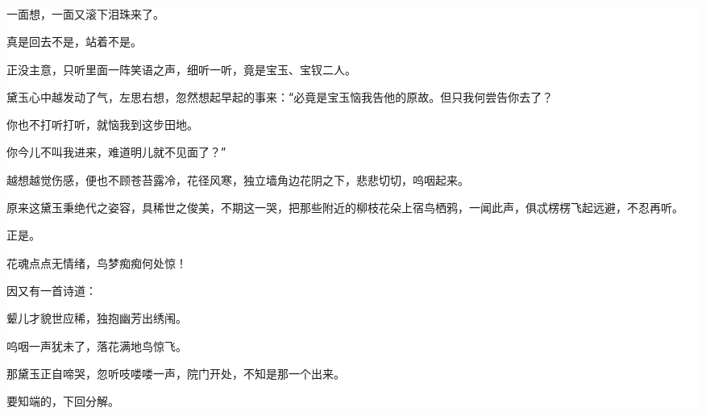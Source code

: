 一面想，一面又滚下泪珠来了。

真是回去不是，站着不是。

正没主意，只听里面一阵笑语之声，细听一听，竟是宝玉、宝钗二人。

黛玉心中越发动了气，左思右想，忽然想起早起的事来：“必竟是宝玉恼我告他的原故。但只我何尝告你去了？

你也不打听打听，就恼我到这步田地。

你今儿不叫我进来，难道明儿就不见面了？”

越想越觉伤感，便也不顾苍苔露冷，花径风寒，独立墙角边花阴之下，悲悲切切，呜咽起来。

原来这黛玉秉绝代之姿容，具稀世之俊美，不期这一哭，把那些附近的柳枝花朵上宿鸟栖鸦，一闻此声，俱忒楞楞飞起远避，不忍再听。

正是。

<div class="poem-container">

花魂点点无情绪，鸟梦痴痴何处惊！

</div>

因又有一首诗道：

<div class="poem-container">

颦儿才貌世应稀，独抱幽芳出绣闱。

呜咽一声犹未了，落花满地鸟惊飞。

</div>

那黛玉正自啼哭，忽听吱喽喽一声，院门开处，不知是那一个出来。

要知端的，下回分解。

<script src="words-tips.js"></script>
<script src="symbols.js"></script>
